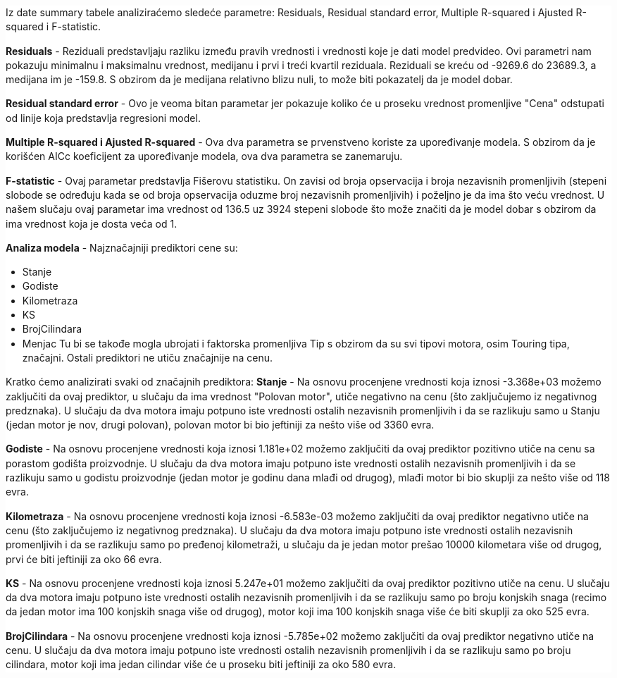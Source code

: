 Iz date summary tabele analiziraćemo sledeće parametre: Residuals, Residual standard error, Multiple R-squared i Ajusted R-squared i F-statistic.

**Residuals** - Reziduali predstavljaju razliku između pravih vrednosti i vrednosti koje je dati model predvideo. Ovi parametri nam pokazuju minimalnu i maksimalnu vrednost, medijanu i prvi i treći kvartil reziduala. Reziduali se kreću od -9269.6 do 23689.3, a medijana im je -159.8. S obzirom da je medijana relativno blizu nuli, to može biti pokazatelj da je model dobar.

**Residual standard error** - Ovo je veoma bitan parametar jer pokazuje koliko će u proseku vrednost promenljive "Cena" odstupati od linije koja predstavlja regresioni model.

**Multiple R-squared i Ajusted R-squared** - Ova dva parametra se prvenstveno koriste za upoređivanje modela. S obzirom da je korišćen AICc koeficijent za upoređivanje modela, ova dva parametra se zanemaruju.

**F-statistic** - Ovaj parametar predstavlja Fišerovu statistiku. On zavisi od broja opservacija i broja nezavisnih promenljivih (stepeni slobode se određuju kada se od broja opservacija oduzme broj nezavisnih promenljivih) i poželjno je da ima što veću vrednost. U našem slučaju ovaj parametar ima vrednost od 136.5 uz 3924 stepeni slobode što može značiti da je model dobar s obzirom da ima vrednost koja je dosta veća od 1.

**Analiza modela** - Najznačajniji prediktori cene su:
- Stanje
- Godiste
- Kilometraza 
- KS
- BrojCilindara
- Menjac
Tu bi se takođe mogla ubrojati i faktorska promenljiva Tip s obzirom da su svi tipovi motora, osim Touring tipa, značajni. Ostali prediktori ne utiču značajnije na cenu.

Kratko ćemo analizirati svaki od značajnih prediktora:
**Stanje** - Na osnovu procenjene vrednosti koja iznosi -3.368e+03 možemo zaključiti da ovaj prediktor, u slučaju da ima vrednost "Polovan motor", utiče negativno na cenu (što zaključujemo iz negativnog predznaka). U slučaju da dva motora imaju potpuno iste vrednosti ostalih nezavisnih promenljivih i da se razlikuju samo u Stanju (jedan motor je nov, drugi polovan), polovan motor bi bio jeftiniji za nešto više od 3360 evra.

**Godiste** - Na osnovu procenjene vrednosti koja iznosi 1.181e+02 možemo zaključiti da ovaj prediktor pozitivno utiče na cenu sa porastom godišta proizvodnje. U slučaju da dva motora imaju potpuno iste vrednosti ostalih nezavisnih promenljivih i da se razlikuju samo u godistu proizvodnje (jedan motor je godinu dana mlađi od drugog), mlađi motor bi bio skuplji za nešto više od 118 evra.

**Kilometraza** - Na osnovu procenjene vrednosti koja iznosi -6.583e-03 možemo zaključiti da ovaj prediktor negativno utiče na cenu (što zaključujemo iz negativnog predznaka). U slučaju da dva motora imaju potpuno iste vrednosti ostalih nezavisnih promenljivih i da se razlikuju samo po pređenoj kilometraži, u slučaju da je jedan motor prešao 10000 kilometara više od drugog, prvi će biti jeftiniji za oko 66 evra.

**KS** - Na osnovu procenjene vrednosti koja iznosi 5.247e+01 možemo zaključiti da ovaj prediktor pozitivno utiče na cenu. U slučaju da dva motora imaju potpuno iste vrednosti ostalih nezavisnih promenljivih i da se razlikuju samo po broju konjskih snaga (recimo da jedan motor ima 100 konjskih snaga više od drugog), motor koji ima 100 konjskih snaga više će biti skuplji za oko 525 evra.

**BrojCilindara** - Na osnovu procenjene vrednosti koja iznosi -5.785e+02 možemo zaključiti da ovaj prediktor negativno utiče na cenu. U slučaju da dva motora imaju potpuno iste vrednosti ostalih nezavisnih promenljivih i da se razlikuju samo po broju cilindara, motor koji ima jedan cilindar više će u proseku biti jeftiniji za oko 580 evra.
